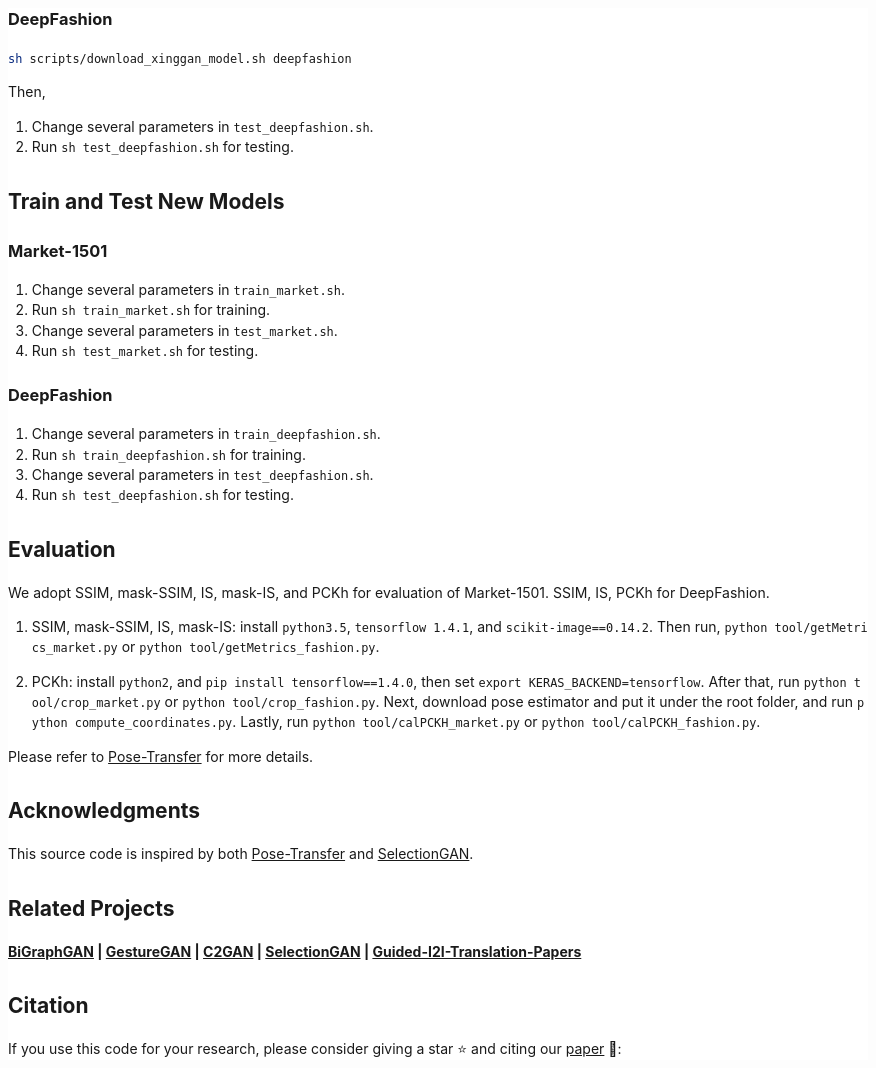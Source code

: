 ### DeepFashion
```bash
sh scripts/download_xinggan_model.sh deepfashion
```
Then,
1. Change several parameters in `test_deepfashion.sh`.
2. Run `sh test_deepfashion.sh` for testing.

## Train and Test New Models
### Market-1501
1. Change several parameters in `train_market.sh`.
2. Run `sh train_market.sh` for training.
3. Change several parameters in `test_market.sh`.
4. Run `sh test_market.sh` for testing.

### DeepFashion
1. Change several parameters in `train_deepfashion.sh`.
2. Run `sh train_deepfashion.sh` for training.
3. Change several parameters in `test_deepfashion.sh`.
4. Run `sh test_deepfashion.sh` for testing.

## Evaluation
We adopt SSIM, mask-SSIM, IS, mask-IS, and PCKh for evaluation of Market-1501. SSIM, IS, PCKh for DeepFashion. 
1. SSIM, mask-SSIM, IS, mask-IS: install `python3.5`, `tensorflow 1.4.1`, and `scikit-image==0.14.2`. Then run, `python tool/getMetrics_market.py` or `python tool/getMetrics_fashion.py`.

2. PCKh: install `python2`, and `pip install tensorflow==1.4.0`, then set `export KERAS_BACKEND=tensorflow`. After that, run `python tool/crop_market.py` or `python tool/crop_fashion.py`.
Next, download pose estimator and put it under the root folder, and run `python compute_coordinates.py`.
Lastly, run `python tool/calPCKH_market.py` or `python tool/calPCKH_fashion.py`.

Please refer to [Pose-Transfer](https://github.com/tengteng95/Pose-Transfer#evaluation) for more details.

 
## Acknowledgments
This source code is inspired by both [Pose-Transfer](https://github.com/tengteng95/Pose-Transfer) and [SelectionGAN](https://github.com/Ha0Tang/SelectionGAN).

## Related Projects
**[BiGraphGAN](https://github.com/Ha0Tang/BiGraphGAN) | [GestureGAN](https://github.com/Ha0Tang/GestureGAN) | [C2GAN](https://github.com/Ha0Tang/C2GAN) | [SelectionGAN](https://github.com/Ha0Tang/SelectionGAN) | [Guided-I2I-Translation-Papers](https://github.com/Ha0Tang/Guided-I2I-Translation-Papers)**

## Citation
If you use this code for your research, please consider giving a star :star: and citing our [paper](https://arxiv.org/abs/2007.09278) :t-rex::
